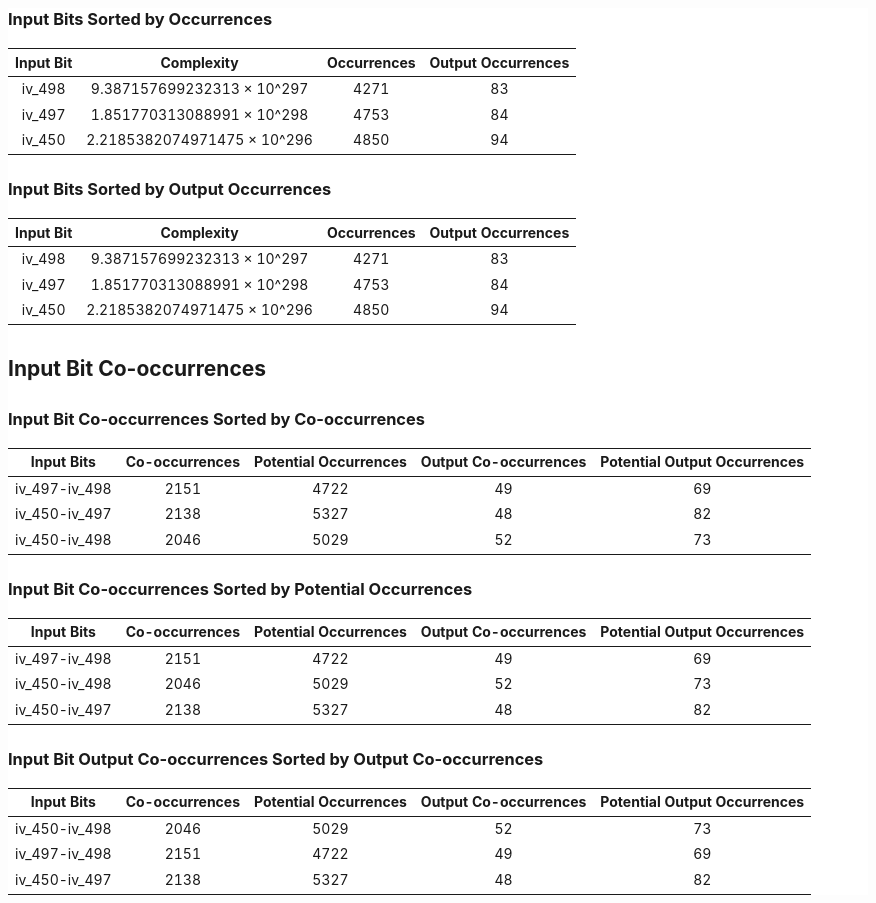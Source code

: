 ### Input Bits Sorted by Occurrences

| Input Bit | Complexity | Occurrences | Output Occurrences |
|:---------:|:----------:|:-----------:|:------------------:|
| iv_498 | 9.387157699232313 × 10^297 | 4271 | 83 |
| iv_497 | 1.851770313088991 × 10^298 | 4753 | 84 |
| iv_450 | 2.2185382074971475 × 10^296 | 4850 | 94 |

### Input Bits Sorted by Output Occurrences

| Input Bit | Complexity | Occurrences | Output Occurrences |
|:---------:|:----------:|:-----------:|:------------------:|
| iv_498 | 9.387157699232313 × 10^297 | 4271 | 83 |
| iv_497 | 1.851770313088991 × 10^298 | 4753 | 84 |
| iv_450 | 2.2185382074971475 × 10^296 | 4850 | 94 |

## Input Bit Co-occurrences

### Input Bit Co-occurrences Sorted by Co-occurrences

| Input Bits | Co-occurrences | Potential Occurrences | Output Co-occurrences | Potential Output Occurrences |
|:----------:|:--------------:|:---------------------:|:---------------------:|:----------------------------:|
| iv_497-iv_498 | 2151 | 4722 | 49 | 69 |
| iv_450-iv_497 | 2138 | 5327 | 48 | 82 |
| iv_450-iv_498 | 2046 | 5029 | 52 | 73 |

### Input Bit Co-occurrences Sorted by Potential Occurrences

| Input Bits | Co-occurrences | Potential Occurrences | Output Co-occurrences | Potential Output Occurrences |
|:----------:|:--------------:|:---------------------:|:---------------------:|:----------------------------:|
| iv_497-iv_498 | 2151 | 4722 | 49 | 69 |
| iv_450-iv_498 | 2046 | 5029 | 52 | 73 |
| iv_450-iv_497 | 2138 | 5327 | 48 | 82 |

### Input Bit Output Co-occurrences Sorted by Output Co-occurrences

| Input Bits | Co-occurrences | Potential Occurrences | Output Co-occurrences | Potential Output Occurrences |
|:----------:|:--------------:|:---------------------:|:---------------------:|:----------------------------:|
| iv_450-iv_498 | 2046 | 5029 | 52 | 73 |
| iv_497-iv_498 | 2151 | 4722 | 49 | 69 |
| iv_450-iv_497 | 2138 | 5327 | 48 | 82 |
